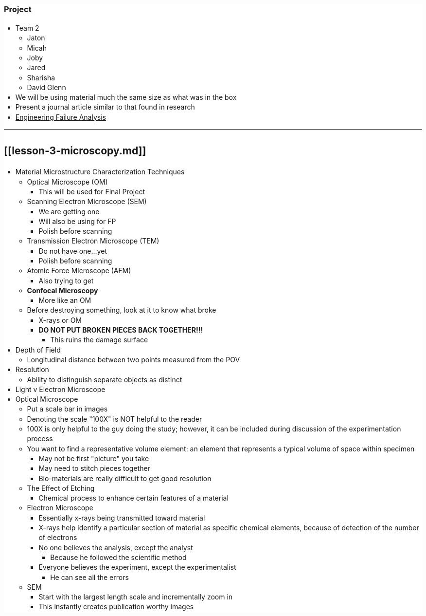 ### Project
- Team 2
  - Jaton
  - Micah
  - Joby
  - Jared
  - Sharisha
  - David Glenn
- We will be using material much the same size as what was in the box
- Present a journal article similar to that found in research 
- [Engineering Failure Analysis](https://www.journals.elsevier.com/engineering-failure-analysis)


---


## [[lesson-3-microscopy.md]]

- Material Microstructure Characterization Techniques
  - Optical Microscope (OM)
    - This will be used for Final Project
  - Scanning Electron Microscope (SEM)
    - We are getting one
    - Will also be using for FP
    - Polish before scanning
  - Transmission Electron Microscope (TEM)
    - Do not have one...yet
    - Polish before scanning
  - Atomic Force Microscope (AFM)
    - Also trying to get
  - **Confocal Microscopy**
    - More like an OM
  - Before destroying something, look at it to know what broke
    - X-rays or OM
    - **DO NOT PUT BROKEN PIECES BACK TOGETHER!!!**
      - This ruins the damage surface
- Depth of Field
  - Longitudinal distance between two points measured from the POV
- Resolution
  - Ability to distinguish separate objects as distinct
- Light v Electron Microscope
- Optical Microscope
  - Put a scale bar in images
  - Denoting the scale "100X" is NOT helpful to the reader
  - 100X is only helpful to the guy doing the study; however, it can be included during discussion of the experimentation process
  - You want to find a representative volume element: an element that represents a typical volume of space within specimen
    - May not be first "picture" you take
    - May need to stitch pieces together
    - Bio-materials are really difficult to get good resolution
  - The Effect of Etching
    - Chemical process to enhance certain features of a material
  - Electron Microscope
    - Essentially x-rays being transmitted toward material
    - X-rays help identify a particular section of material as specific chemical elements, because of detection of the number of electrons
    - No one believes the analysis, except the analyst
      - Because he followed the scientific method
    - Everyone believes the experiment, except the experimentalist
      - He can see all the errors
  - SEM
    - Start with the largest length scale and incrementally zoom in
    - This instantly creates publication worthy images